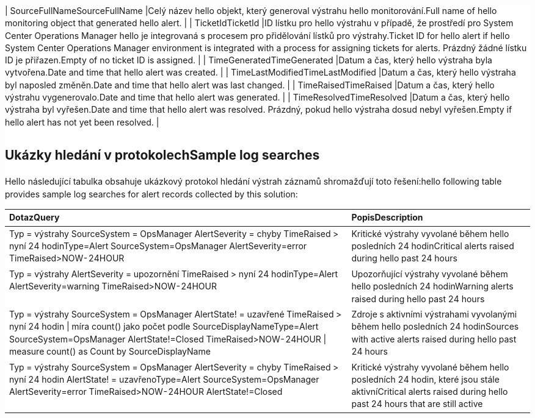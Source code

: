 | <span data-ttu-id="e89f2-206">SourceFullName</span><span class="sxs-lookup"><span data-stu-id="e89f2-206">SourceFullName</span></span> |<span data-ttu-id="e89f2-207">Celý název hello objekt, který generoval výstrahu hello monitorování.</span><span class="sxs-lookup"><span data-stu-id="e89f2-207">Full name of hello monitoring object that generated hello alert.</span></span> |
| <span data-ttu-id="e89f2-208">TicketId</span><span class="sxs-lookup"><span data-stu-id="e89f2-208">TicketId</span></span> |<span data-ttu-id="e89f2-209">ID lístku pro hello výstrahu v případě, že prostředí pro System Center Operations Manager hello je integrovaná s procesem pro přidělování lístků pro výstrahy.</span><span class="sxs-lookup"><span data-stu-id="e89f2-209">Ticket ID for hello alert if hello System Center Operations Manager environment is integrated with a process for assigning tickets for alerts.</span></span>  <span data-ttu-id="e89f2-210">Prázdný žádné lístku ID je přiřazen.</span><span class="sxs-lookup"><span data-stu-id="e89f2-210">Empty of no ticket ID is assigned.</span></span> |
| <span data-ttu-id="e89f2-211">TimeGenerated</span><span class="sxs-lookup"><span data-stu-id="e89f2-211">TimeGenerated</span></span> |<span data-ttu-id="e89f2-212">Datum a čas, který hello výstraha byla vytvořena.</span><span class="sxs-lookup"><span data-stu-id="e89f2-212">Date and time that hello alert was created.</span></span> |
| <span data-ttu-id="e89f2-213">TimeLastModified</span><span class="sxs-lookup"><span data-stu-id="e89f2-213">TimeLastModified</span></span> |<span data-ttu-id="e89f2-214">Datum a čas, který hello výstraha byl naposled změněn.</span><span class="sxs-lookup"><span data-stu-id="e89f2-214">Date and time that hello alert was last changed.</span></span> |
| <span data-ttu-id="e89f2-215">TimeRaised</span><span class="sxs-lookup"><span data-stu-id="e89f2-215">TimeRaised</span></span> |<span data-ttu-id="e89f2-216">Datum a čas, který hello výstrahu vygenerovalo.</span><span class="sxs-lookup"><span data-stu-id="e89f2-216">Date and time that hello alert was generated.</span></span> |
| <span data-ttu-id="e89f2-217">TimeResolved</span><span class="sxs-lookup"><span data-stu-id="e89f2-217">TimeResolved</span></span> |<span data-ttu-id="e89f2-218">Datum a čas, který hello výstraha byl vyřešen.</span><span class="sxs-lookup"><span data-stu-id="e89f2-218">Date and time that hello alert was resolved.</span></span> <span data-ttu-id="e89f2-219">Prázdný, pokud hello výstraha dosud nebyl vyřešen.</span><span class="sxs-lookup"><span data-stu-id="e89f2-219">Empty if hello alert has not yet been resolved.</span></span> |

## <a name="sample-log-searches"></a><span data-ttu-id="e89f2-220">Ukázky hledání v protokolech</span><span class="sxs-lookup"><span data-stu-id="e89f2-220">Sample log searches</span></span>
<span data-ttu-id="e89f2-221">Hello následující tabulka obsahuje ukázkový protokol hledání výstrah záznamů shromažďují toto řešení:</span><span class="sxs-lookup"><span data-stu-id="e89f2-221">hello following table provides sample log searches for alert records collected by this solution:</span></span> 

| <span data-ttu-id="e89f2-222">Dotaz</span><span class="sxs-lookup"><span data-stu-id="e89f2-222">Query</span></span> | <span data-ttu-id="e89f2-223">Popis</span><span class="sxs-lookup"><span data-stu-id="e89f2-223">Description</span></span> |
|:--- |:--- |
| <span data-ttu-id="e89f2-224">Typ = výstrahy SourceSystem = OpsManager AlertSeverity = chyby TimeRaised > nyní 24 hodin</span><span class="sxs-lookup"><span data-stu-id="e89f2-224">Type=Alert SourceSystem=OpsManager AlertSeverity=error TimeRaised>NOW-24HOUR</span></span> |<span data-ttu-id="e89f2-225">Kritické výstrahy vyvolané během hello posledních 24 hodin</span><span class="sxs-lookup"><span data-stu-id="e89f2-225">Critical alerts raised during hello past 24 hours</span></span> |
| <span data-ttu-id="e89f2-226">Typ = výstrahy AlertSeverity = upozornění TimeRaised > nyní 24 hodin</span><span class="sxs-lookup"><span data-stu-id="e89f2-226">Type=Alert AlertSeverity=warning TimeRaised>NOW-24HOUR</span></span> |<span data-ttu-id="e89f2-227">Upozorňující výstrahy vyvolané během hello posledních 24 hodin</span><span class="sxs-lookup"><span data-stu-id="e89f2-227">Warning alerts raised during hello past 24 hours</span></span> |
| <span data-ttu-id="e89f2-228">Typ = výstrahy SourceSystem = OpsManager AlertState! = uzavřené TimeRaised > nyní 24 hodin &#124; míra count() jako počet podle SourceDisplayName</span><span class="sxs-lookup"><span data-stu-id="e89f2-228">Type=Alert SourceSystem=OpsManager AlertState!=Closed TimeRaised>NOW-24HOUR &#124; measure count() as Count by SourceDisplayName</span></span> |<span data-ttu-id="e89f2-229">Zdroje s aktivními výstrahami vyvolanými během hello posledních 24 hodin</span><span class="sxs-lookup"><span data-stu-id="e89f2-229">Sources with active alerts raised during hello past 24 hours</span></span> |
| <span data-ttu-id="e89f2-230">Typ = výstrahy SourceSystem = OpsManager AlertSeverity = chyby TimeRaised > nyní 24 hodin AlertState! = uzavřeno</span><span class="sxs-lookup"><span data-stu-id="e89f2-230">Type=Alert SourceSystem=OpsManager AlertSeverity=error TimeRaised>NOW-24HOUR AlertState!=Closed</span></span> |<span data-ttu-id="e89f2-231">Kritické výstrahy vyvolané během hello posledních 24 hodin, které jsou stále aktivní</span><span class="sxs-lookup"><span data-stu-id="e89f2-231">Critical alerts raised during hello past 24 hours that are still active</span></span> |